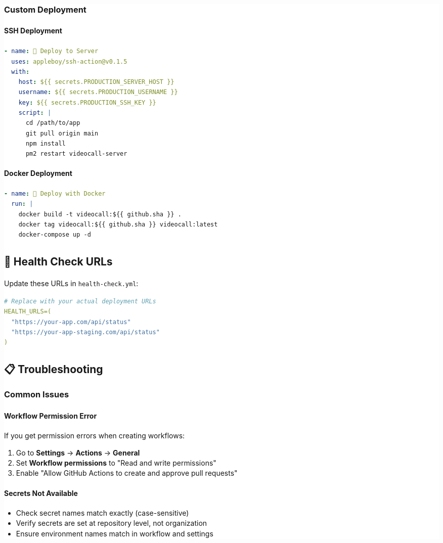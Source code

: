 ### **Custom Deployment**

#### **SSH Deployment**
```yaml
- name: 🚀 Deploy to Server
  uses: appleboy/ssh-action@v0.1.5
  with:
    host: ${{ secrets.PRODUCTION_SERVER_HOST }}
    username: ${{ secrets.PRODUCTION_USERNAME }}
    key: ${{ secrets.PRODUCTION_SSH_KEY }}
    script: |
      cd /path/to/app
      git pull origin main
      npm install
      pm2 restart videocall-server
```

#### **Docker Deployment**
```yaml
- name: 🐳 Deploy with Docker
  run: |
    docker build -t videocall:${{ github.sha }} .
    docker tag videocall:${{ github.sha }} videocall:latest
    docker-compose up -d
```

## 🏥 Health Check URLs

Update these URLs in `health-check.yml`:

```yaml
# Replace with your actual deployment URLs
HEALTH_URLS=(
  "https://your-app.com/api/status"
  "https://your-app-staging.com/api/status"
)
```

## 📋 Troubleshooting

### **Common Issues**

#### **Workflow Permission Error**
If you get permission errors when creating workflows:
1. Go to **Settings** → **Actions** → **General**
2. Set **Workflow permissions** to "Read and write permissions"
3. Enable "Allow GitHub Actions to create and approve pull requests"

#### **Secrets Not Available**
- Check secret names match exactly (case-sensitive)
- Verify secrets are set at repository level, not organization
- Ensure environment names match in workflow and settings
